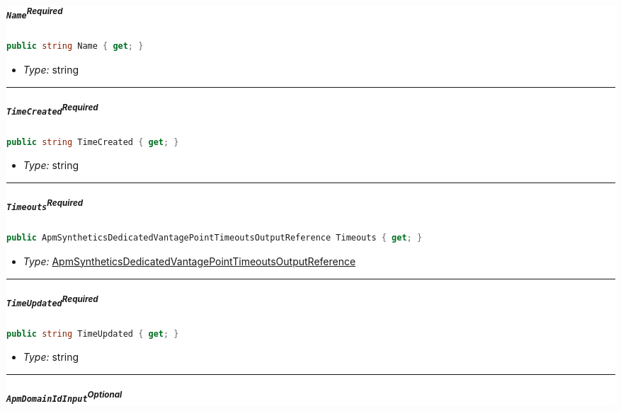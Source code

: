 
##### `Name`<sup>Required</sup> <a name="Name" id="rhizo-co-terraform-provider-oci.apmSyntheticsDedicatedVantagePoint.ApmSyntheticsDedicatedVantagePoint.property.name"></a>

```csharp
public string Name { get; }
```

- *Type:* string

---

##### `TimeCreated`<sup>Required</sup> <a name="TimeCreated" id="rhizo-co-terraform-provider-oci.apmSyntheticsDedicatedVantagePoint.ApmSyntheticsDedicatedVantagePoint.property.timeCreated"></a>

```csharp
public string TimeCreated { get; }
```

- *Type:* string

---

##### `Timeouts`<sup>Required</sup> <a name="Timeouts" id="rhizo-co-terraform-provider-oci.apmSyntheticsDedicatedVantagePoint.ApmSyntheticsDedicatedVantagePoint.property.timeouts"></a>

```csharp
public ApmSyntheticsDedicatedVantagePointTimeoutsOutputReference Timeouts { get; }
```

- *Type:* <a href="#rhizo-co-terraform-provider-oci.apmSyntheticsDedicatedVantagePoint.ApmSyntheticsDedicatedVantagePointTimeoutsOutputReference">ApmSyntheticsDedicatedVantagePointTimeoutsOutputReference</a>

---

##### `TimeUpdated`<sup>Required</sup> <a name="TimeUpdated" id="rhizo-co-terraform-provider-oci.apmSyntheticsDedicatedVantagePoint.ApmSyntheticsDedicatedVantagePoint.property.timeUpdated"></a>

```csharp
public string TimeUpdated { get; }
```

- *Type:* string

---

##### `ApmDomainIdInput`<sup>Optional</sup> <a name="ApmDomainIdInput" id="rhizo-co-terraform-provider-oci.apmSyntheticsDedicatedVantagePoint.ApmSyntheticsDedicatedVantagePoint.property.apmDomainIdInput"></a>
